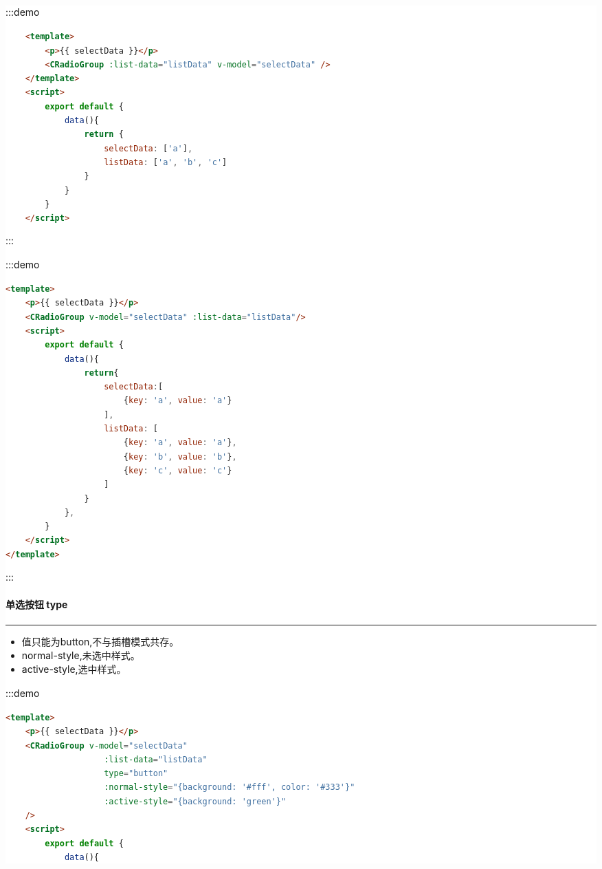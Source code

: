 :::demo
```html
    <template>
        <p>{{ selectData }}</p>
        <CRadioGroup :list-data="listData" v-model="selectData" />
    </template>
    <script>
        export default {
            data(){
                return {
                    selectData: ['a'],
                    listData: ['a', 'b', 'c']
                }
            }
        }
    </script>
```
:::

:::demo
```html
<template>
    <p>{{ selectData }}</p>
    <CRadioGroup v-model="selectData" :list-data="listData"/>   
    <script>
        export default {
            data(){
                return{
                    selectData:[
                        {key: 'a', value: 'a'}
                    ],
                    listData: [
                        {key: 'a', value: 'a'},
                        {key: 'b', value: 'b'},
                        {key: 'c', value: 'c'}
                    ]
                }
            },
        }
    </script> 
</template>
```
:::

#### 单选按钮 type
---
  <ul>
    <li>值只能为button,不与插槽模式共存。</li>
    <li>normal-style,未选中样式。</li>
    <li>active-style,选中样式。</li>
  </ul>

:::demo
```html
<template>
    <p>{{ selectData }}</p>
    <CRadioGroup v-model="selectData"
                    :list-data="listData"
                    type="button"
                    :normal-style="{background: '#fff', color: '#333'}"
                    :active-style="{background: 'green'}"
    />   
    <script>
        export default {
            data(){
```